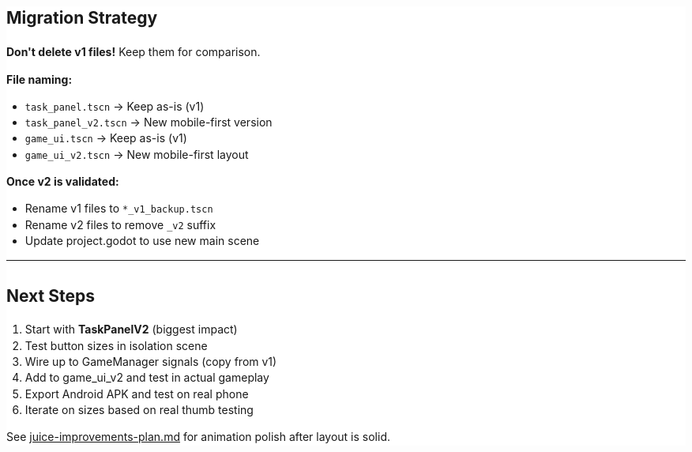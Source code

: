 
## Migration Strategy

**Don't delete v1 files!** Keep them for comparison.

**File naming:**
- `task_panel.tscn` → Keep as-is (v1)
- `task_panel_v2.tscn` → New mobile-first version
- `game_ui.tscn` → Keep as-is (v1)
- `game_ui_v2.tscn` → New mobile-first layout

**Once v2 is validated:**
- Rename v1 files to `*_v1_backup.tscn`
- Rename v2 files to remove `_v2` suffix
- Update project.godot to use new main scene

---

## Next Steps

1. Start with **TaskPanelV2** (biggest impact)
2. Test button sizes in isolation scene
3. Wire up to GameManager signals (copy from v1)
4. Add to game_ui_v2 and test in actual gameplay
5. Export Android APK and test on real phone
6. Iterate on sizes based on real thumb testing

See [juice-improvements-plan.md](juice-improvements-plan.md) for animation polish after layout is solid.
